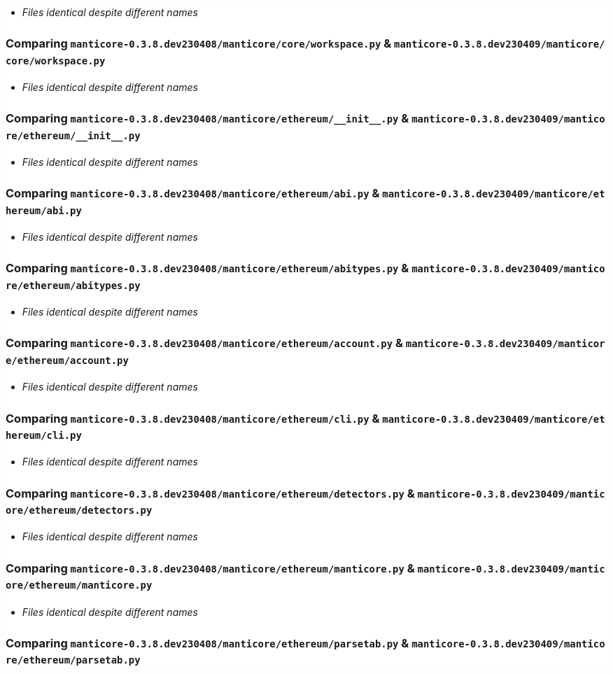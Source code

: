  * *Files identical despite different names*

### Comparing `manticore-0.3.8.dev230408/manticore/core/workspace.py` & `manticore-0.3.8.dev230409/manticore/core/workspace.py`

 * *Files identical despite different names*

### Comparing `manticore-0.3.8.dev230408/manticore/ethereum/__init__.py` & `manticore-0.3.8.dev230409/manticore/ethereum/__init__.py`

 * *Files identical despite different names*

### Comparing `manticore-0.3.8.dev230408/manticore/ethereum/abi.py` & `manticore-0.3.8.dev230409/manticore/ethereum/abi.py`

 * *Files identical despite different names*

### Comparing `manticore-0.3.8.dev230408/manticore/ethereum/abitypes.py` & `manticore-0.3.8.dev230409/manticore/ethereum/abitypes.py`

 * *Files identical despite different names*

### Comparing `manticore-0.3.8.dev230408/manticore/ethereum/account.py` & `manticore-0.3.8.dev230409/manticore/ethereum/account.py`

 * *Files identical despite different names*

### Comparing `manticore-0.3.8.dev230408/manticore/ethereum/cli.py` & `manticore-0.3.8.dev230409/manticore/ethereum/cli.py`

 * *Files identical despite different names*

### Comparing `manticore-0.3.8.dev230408/manticore/ethereum/detectors.py` & `manticore-0.3.8.dev230409/manticore/ethereum/detectors.py`

 * *Files identical despite different names*

### Comparing `manticore-0.3.8.dev230408/manticore/ethereum/manticore.py` & `manticore-0.3.8.dev230409/manticore/ethereum/manticore.py`

 * *Files identical despite different names*

### Comparing `manticore-0.3.8.dev230408/manticore/ethereum/parsetab.py` & `manticore-0.3.8.dev230409/manticore/ethereum/parsetab.py`
